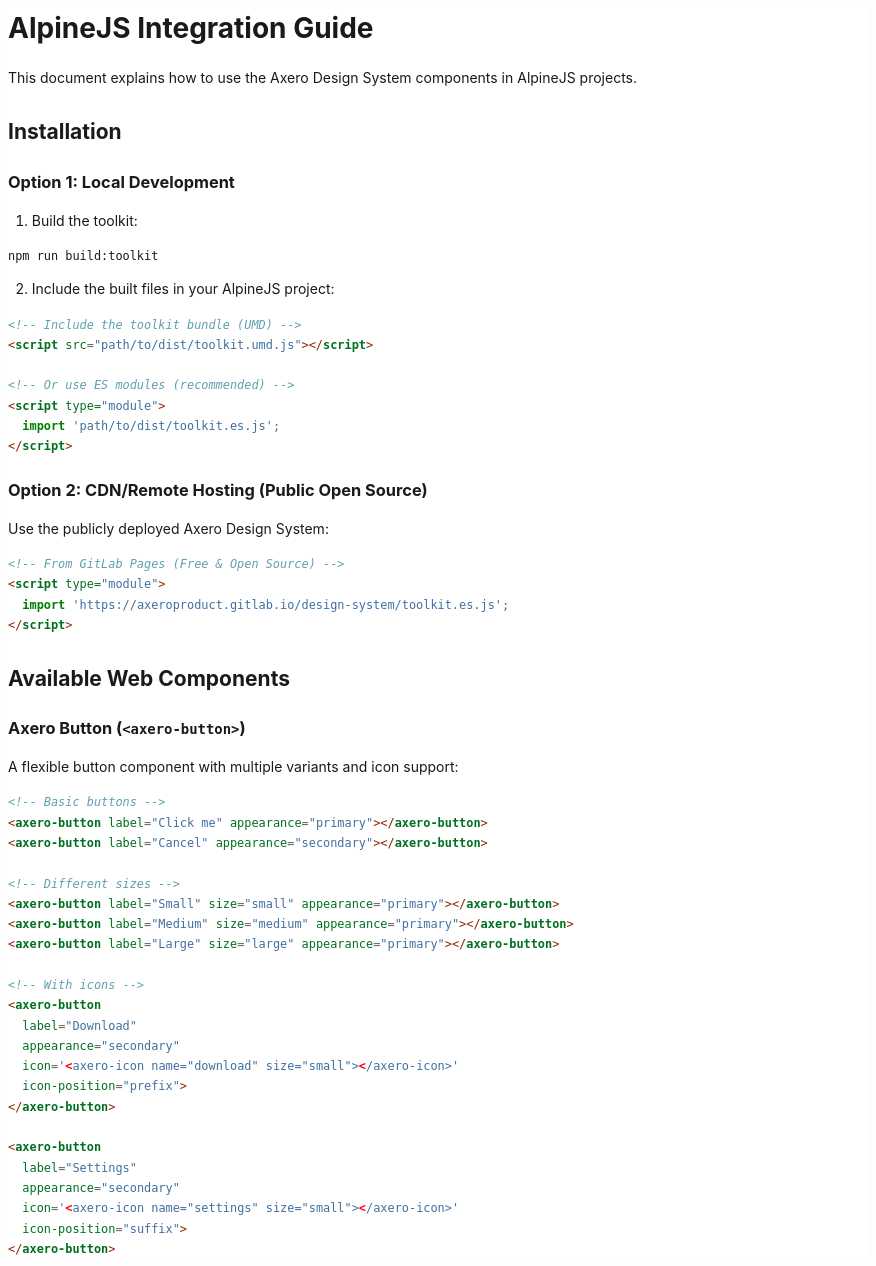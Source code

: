 # AlpineJS Integration Guide

This document explains how to use the Axero Design System components in AlpineJS projects.

## Installation

### Option 1: Local Development
1. Build the toolkit:
```bash
npm run build:toolkit
```

2. Include the built files in your AlpineJS project:
```html
<!-- Include the toolkit bundle (UMD) -->
<script src="path/to/dist/toolkit.umd.js"></script>

<!-- Or use ES modules (recommended) -->
<script type="module">
  import 'path/to/dist/toolkit.es.js';
</script>
```

### Option 2: CDN/Remote Hosting (Public Open Source)
Use the publicly deployed Axero Design System:
```html
<!-- From GitLab Pages (Free & Open Source) -->
<script type="module">
  import 'https://axeroproduct.gitlab.io/design-system/toolkit.es.js';
</script>
```

## Available Web Components

### Axero Button (`<axero-button>`)

A flexible button component with multiple variants and icon support:

```html
<!-- Basic buttons -->
<axero-button label="Click me" appearance="primary"></axero-button>
<axero-button label="Cancel" appearance="secondary"></axero-button>

<!-- Different sizes -->
<axero-button label="Small" size="small" appearance="primary"></axero-button>
<axero-button label="Medium" size="medium" appearance="primary"></axero-button>
<axero-button label="Large" size="large" appearance="primary"></axero-button>

<!-- With icons -->
<axero-button 
  label="Download" 
  appearance="secondary" 
  icon='<axero-icon name="download" size="small"></axero-icon>' 
  icon-position="prefix">
</axero-button>

<axero-button 
  label="Settings" 
  appearance="secondary" 
  icon='<axero-icon name="settings" size="small"></axero-icon>' 
  icon-position="suffix">
</axero-button>

```